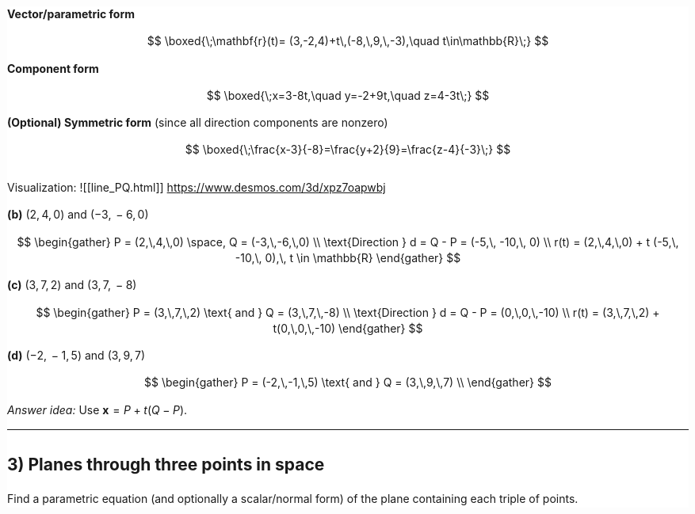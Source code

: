 **Vector/parametric form**  
  
$$  
\boxed{\;\mathbf{r}(t)= (3,-2,4)+t\,(-8,\,9,\,-3),\quad t\in\mathbb{R}\;}  
$$  
  
**Component form**  
  
$$  
\boxed{\;x=3-8t,\quad y=-2+9t,\quad z=4-3t\;}  
$$  
  
**(Optional) Symmetric form** (since all direction components are nonzero)  
  
$$  
\boxed{\;\frac{x-3}{-8}=\frac{y+2}{9}=\frac{z-4}{-3}\;}  
$$  
  Visualization: ![[line_PQ.html]]
https://www.desmos.com/3d/xpz7oapwbj

**(b)** $(2,\,4,\,0)$ and $(-3,\,-6,\,0)$

$$
\begin{gather}
P = (2,\,4,\,0) \space,  Q = (-3,\,-6,\,0) \\
\text{Direction } d = Q - P = (-5,\, -10,\, 0) \\
r(t) = (2,\,4,\,0) + t (-5,\, -10,\, 0),\, t \in \mathbb{R}
\end{gather}
$$

**(c)** $(3,\,7,\,2)$ and $(3,\,7,\,-8)$

$$
\begin{gather}
P = (3,\,7,\,2) \text{ and } Q = (3,\,7,\,-8) \\
\text{Direction } d = Q - P = (0,\,0,\,-10) \\
r(t) = (3,\,7,\,2) + t(0,\,0,\,-10)
\end{gather}
$$

**(d)** $(-2,\,-1,\,5)$ and $(3,\,9,\,7)$

$$
\begin{gather}
P = (-2,\,-1,\,5) \text{ and } Q = (3,\,9,\,7) \\
\end{gather}
$$

*Answer idea:* Use $\mathbf{x} = P + t(Q-P)$.

---

## 3) Planes through three points in space

Find a parametric equation (and optionally a scalar/normal form) of the plane containing each triple of points.
